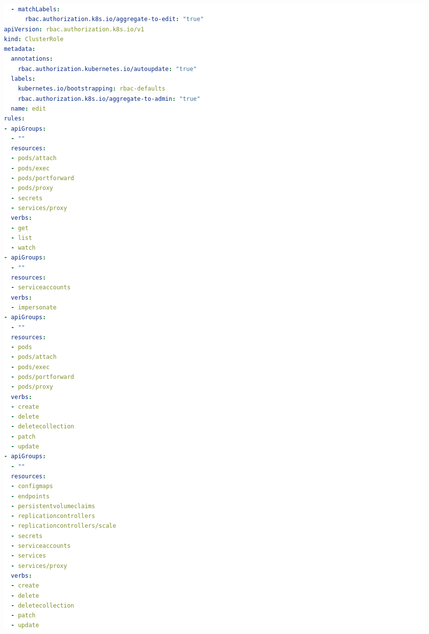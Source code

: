 ```yaml
  - matchLabels:
      rbac.authorization.k8s.io/aggregate-to-edit: "true"
apiVersion: rbac.authorization.k8s.io/v1
kind: ClusterRole
metadata:
  annotations:
    rbac.authorization.kubernetes.io/autoupdate: "true"
  labels:
    kubernetes.io/bootstrapping: rbac-defaults
    rbac.authorization.k8s.io/aggregate-to-admin: "true"
  name: edit
rules:
- apiGroups:
  - ""
  resources:
  - pods/attach
  - pods/exec
  - pods/portforward
  - pods/proxy
  - secrets
  - services/proxy
  verbs:
  - get
  - list
  - watch
- apiGroups:
  - ""
  resources:
  - serviceaccounts
  verbs:
  - impersonate
- apiGroups:
  - ""
  resources:
  - pods
  - pods/attach
  - pods/exec
  - pods/portforward
  - pods/proxy
  verbs:
  - create
  - delete
  - deletecollection
  - patch
  - update
- apiGroups:
  - ""
  resources:
  - configmaps
  - endpoints
  - persistentvolumeclaims
  - replicationcontrollers
  - replicationcontrollers/scale
  - secrets
  - serviceaccounts
  - services
  - services/proxy
  verbs:
  - create
  - delete
  - deletecollection
  - patch
  - update
```